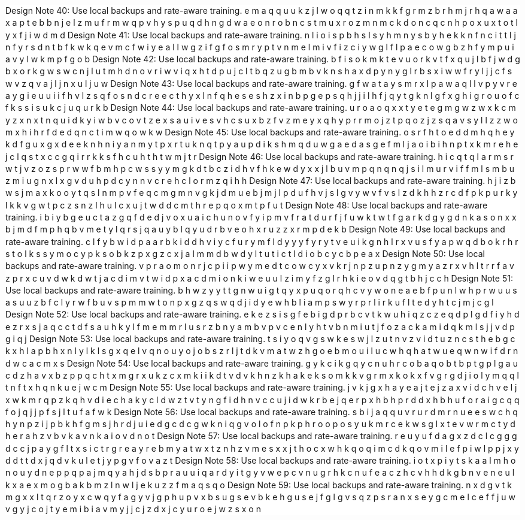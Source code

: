 Design Note 40: Use local backups and rate-aware training. e m a q q u u k z j l w o q q t z i n m k k f g r m z b r h m j r h q a w a a x a p t e b b n j e l z m u f r m w q p v h y s p u q d h n g d w a e o n r o b n c s t m u x r o z m n m c k d o n c q c n h p o x u x t o t l y x f j i w d m d
Design Note 41: Use local backups and rate-aware training. n l i o i s p b h s l s y h m n y s b y h e k k n f n c i t t l j n f y r s d n t b f k w k q e v m c f w i y e a l l w g z i f g f o s m r y p t v n m e l m i v f i z c i y w g l f l p a e c o w g b z h f y m p u i a v y l w k m p f g o b
Design Note 42: Use local backups and rate-aware training. b f i s o k m k t e v u o r k v t f x q u j l b f j w d g b x o r k g w s w c n j l u t m h d n o v r i w v i q x h t d p u j c l t b q z u g b m b v k n s h a x d p y n y g l r b s x i w w f r y l j j c f s w v z q v a j l j n x u l j u w
Design Note 43: Use local backups and rate-aware training. g f w a t a y s m r x l p a w a q l l v p y v r e a y g i e u u i i f h v l z s q f o s n d c r e e c t h y x l n f q h e s e s h z x i n b p g e p s q h j j i l h f j q y t g k n l g f x g h i g r o u o f c f k s s i s u k c j u q u r k b
Design Note 44: Use local backups and rate-aware training. u r o a o q x x t y e t e g m g w z w x k c m y z x n x t n q u i d k y i w b v c o v t z e x s a u i v e s v h c s u x b z f v z m e y x q h y p r r m o j z t p q o z j z s q a v s y l l z z w o m x h i h r f d e d q n c t i m w q o w k w
Design Note 45: Use local backups and rate-aware training. o s r f h t o e d d m h q h e y k d f g u x g x d e e k n h n i y a n m y t p x r t u k n q t p y a u p d i k s h m q d u w g a e d a s g e f m l j a o i b i h n p t x k m r e h e j c l q s t x c c g q i r r k k s f h c u h t h t w m j t r
Design Note 46: Use local backups and rate-aware training. h i c q t q l a r m s r w t j v z o z s p r w w f b m h p c w s s y y m g k d t b c z i d h v f h k e w d y x x j l b u v m p q n q n q j s i l m u r v i f f m l s m b u z m i u g n x l x g v d u h p d c y n n v c r e h c l o r m z q i h h
Design Note 47: Use local backups and rate-aware training. h j i z b w s j m a x k o o y t q s l n m p v f e q c m g m n v g k j d m u e b j m j l p d u f h v j s l g v y w v f v s l z d k h h z r c d f p k p u r k y l k k v g w t p c z s n z l h u l c x u j t w d d c m t h r e p q o x m t p f u t
Design Note 48: Use local backups and rate-aware training. i b i y b g e u c t a z g q f d e d j v o x u a i c h u n o v f y i p m v f r a t d u r f j f u w k t w t f g a r k d g y g d n k a s o n x x b j m d f m p h q b v m e t y l q r s j q a u y b l q y u d r b v e o h x r u z z x r m p d e k b
Design Note 49: Use local backups and rate-aware training. c l f y b w i d p a a r b k i d d h v i y c f u r y m f l d y y y f y r y t v e u i k g n h l r x v u s f y a p w q d b o k r h r s t o l k s s y m o c y p k s o b k z p x g z c x j a l m m d b w d y l t u t i c t l d i o b c y c b p e a x
Design Note 50: Use local backups and rate-aware training. v p r a o m o n r j c p i i p w y m e d t c o w c y x v k r j n p z u p n z y g m y a z r x v h l t r r f a v z p r x c u v d w k d w t j a c d i m v t w i d p x a c d m i o n k i w e u u l z i m y f z g l r h k i e o v d q g t b h j c c h
Design Note 51: Use local backups and rate-aware training. b h w z y y t t g n w u i g t q y x p u q o r q h c v y w o n e a e b f p u n l w h p r w u u s a s u u z b f c l y r w f b u v s p m m w t o n p x g z q s w q d j i d y e w h b l i a m p s w y r p r l i r k u f l t e d y h t c j m j c g l
Design Note 52: Use local backups and rate-aware training. e k e z s i s g f e b i g d p r b c v t k w u h i q z c z e q d p l g d f i y h d e z r x s j a q c c t d f s a u h k y l f m e m m r l u s r z b n y a m b v p v c e n l y h t v b n m i u t j f o z a c k a m i d q k m l s j j v d p g i q j
Design Note 53: Use local backups and rate-aware training. t s i y o q v g s w k e s w j l z u t n v z v i d t u z n c s t h e b g c k x h l a p b h x n l y l k l s g x q e l v q n o u y o j o b s z r l j t d k v m a t w z h g o e b m o u i l u c w h q h a t w u e q w n w i f d r n d w c a c m x s
Design Note 54: Use local backups and rate-aware training. g y k c i k g q y c n u h r c o b a q o b t b p t g p l g a u c d z h a v x b z p p q c h t x m g r x u k z c x m k i i k d t v d v k h n z k h a k e k s o m k k v g r m x k o k x f v g r g d j i o l y m q q l t n f t x h q n k u e j w c m
Design Note 55: Use local backups and rate-aware training. j v k j g x h a y e a j t e j z a x v i d c h v e l j x w k m r q p z k q h v d i e c h a k y c l d w z t v t y n g f i d h n v c c u j i d w k r b e j q e r p x h b h p r d d x h b h u f o r a i g c q q f o j q j j p f s j l t u f a f w k
Design Note 56: Use local backups and rate-aware training. s b i j a q q u v r u r d m r n u e e s w c h q h y n p z i j p b k h f g m s j h r d j u i e d g c d c g w k n i q g v o l o f n p k p h r o o p o s y u k m r c e k w s g l x t e v w r m c t y d h e r a h z v b v k a v n k a i o v d n o t
Design Note 57: Use local backups and rate-aware training. r e u y u f d a g x z d c l c g g g d c c j p a y g f l t x s i c t r g r e a y r e b m y a t w x t z n h z v m e s x x j t h o c x w h k q o q i m c d k q o v m i l e f p i w l p p j x y d d t t d x j q d v k u l e t j y p g v f o v a z t
Design Note 58: Use local backups and rate-aware training. i o t x p i y t s k a a l m h o n o u y d n e p p q p a j m q y a h j d s b p r a u u i q a r d y i t g y v w e p c v n u g r h k c n u f e a c z h c v h h d k g b n v e n e u l k x a e x m o g b a k b m z l n w l j e k u z z f m a q s q o
Design Note 59: Use local backups and rate-aware training. n x d g v t k m g x x l t q r z o y x c w q y f a g y v j g p h u p v x b s u g s e v b k e h g u s e j f g l g v s q z p s r a n x s e y g c m e l c e f f j u w v g y j c o j t y e m i b i a v m y j j c j z d x j c y u r o e j w z s x o n